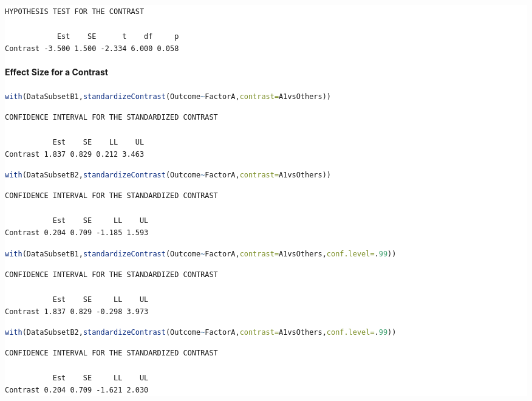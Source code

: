 ```
HYPOTHESIS TEST FOR THE CONTRAST

            Est    SE      t    df     p
Contrast -3.500 1.500 -2.334 6.000 0.058
```

#### Effect Size for a Contrast

```r
with(DataSubsetB1,standardizeContrast(Outcome~FactorA,contrast=A1vsOthers))
```
```
CONFIDENCE INTERVAL FOR THE STANDARDIZED CONTRAST

           Est    SE    LL    UL
Contrast 1.837 0.829 0.212 3.463
```
```r
with(DataSubsetB2,standardizeContrast(Outcome~FactorA,contrast=A1vsOthers))
```
```
CONFIDENCE INTERVAL FOR THE STANDARDIZED CONTRAST

           Est    SE     LL    UL
Contrast 0.204 0.709 -1.185 1.593
```
```r
with(DataSubsetB1,standardizeContrast(Outcome~FactorA,contrast=A1vsOthers,conf.level=.99))
```
```
CONFIDENCE INTERVAL FOR THE STANDARDIZED CONTRAST

           Est    SE     LL    UL
Contrast 1.837 0.829 -0.298 3.973
```
```r
with(DataSubsetB2,standardizeContrast(Outcome~FactorA,contrast=A1vsOthers,conf.level=.99))
```
```
CONFIDENCE INTERVAL FOR THE STANDARDIZED CONTRAST

           Est    SE     LL    UL
Contrast 0.204 0.709 -1.621 2.030
```
